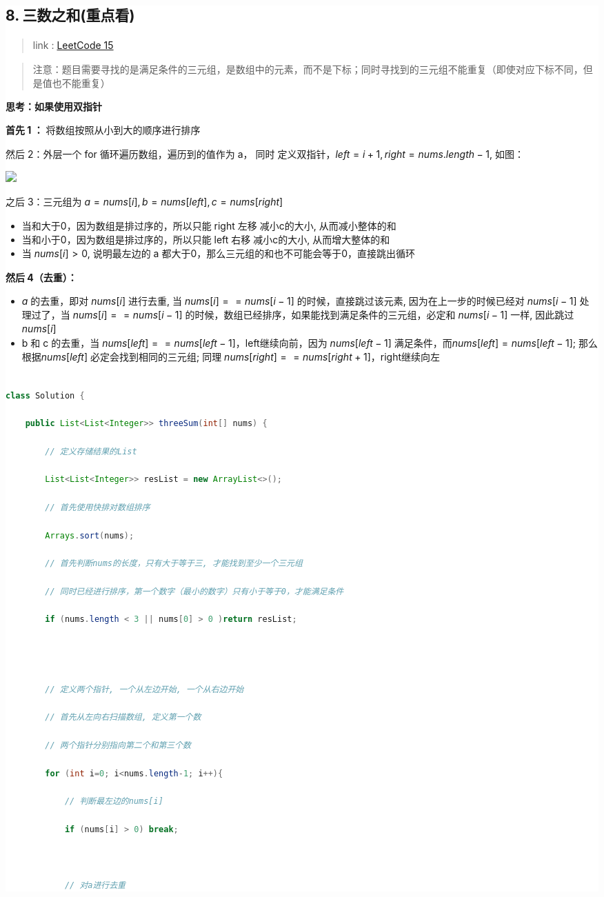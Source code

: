 
## 8. 三数之和(重点看)

> link  :  [LeetCode 15](https://leetcode.cn/problems/3sum/)

> 注意：题目需要寻找的是满足条件的三元组，是数组中的元素，而不是下标；同时寻找到的三元组不能重复（即使对应下标不同，但是值也不能重复）

**思考：如果使用双指针**

**首先 1 ：** 将数组按照从小到大的顺序进行排序

然后 2：外层一个 for 循环遍历数组，遍历到的值作为 a， 同时 定义双指针，$left = i+1 , right = nums.length-1$, 如图：

![](https://code-thinking.cdn.bcebos.com/gifs/15.%E4%B8%89%E6%95%B0%E4%B9%8B%E5%92%8C.gif)


之后 3：三元组为 $a=nums[i], b=nums[left], c=nums[right]$
- 当和大于0，因为数组是排过序的，所以只能  right 左移 减小c的大小, 从而减小整体的和
- 当和小于0，因为数组是排过序的，所以只能  left 右移 减小c的大小, 从而增大整体的和
- 当 $nums[i] > 0$, 说明最左边的 a 都大于0，那么三元组的和也不可能会等于0，直接跳出循环


**然后 4（去重）：** 
-  $a$ 的去重，即对 $nums[i]$ 进行去重, 当 $nums[i] == nums[i-1]$ 的时候，直接跳过该元素, 因为在上一步的时候已经对 $nums[i-1]$ 处理过了，当 $nums[i] == nums[i-1]$ 的时候，数组已经排序，如果能找到满足条件的三元组，必定和 $nums[i-1]$ 一样, 因此跳过 $nums[i]$
- b 和 c 的去重，当 $nums[left] == nums[left-1]$，left继续向前，因为 $nums[left-1]$ 满足条件，而$nums[left]=nums[left-1]$; 那么根据$nums[left]$ 必定会找到相同的三元组; 同理 $nums[right] == nums[right+1]$，right继续向左

```java

class Solution {

    public List<List<Integer>> threeSum(int[] nums) {

        // 定义存储结果的List

        List<List<Integer>> resList = new ArrayList<>();

        // 首先使用快排对数组排序

        Arrays.sort(nums);

        // 首先判断nums的长度，只有大于等于三, 才能找到至少一个三元组

        // 同时已经进行排序，第一个数字（最小的数字）只有小于等于0，才能满足条件

        if (nums.length < 3 || nums[0] > 0 )return resList;

  
  

        // 定义两个指针, 一个从左边开始, 一个从右边开始

        // 首先从左向右扫描数组, 定义第一个数

        // 两个指针分别指向第二个和第三个数

        for (int i=0; i<nums.length-1; i++){

            // 判断最左边的nums[i]

            if (nums[i] > 0) break;

  

            // 对a进行去重

```